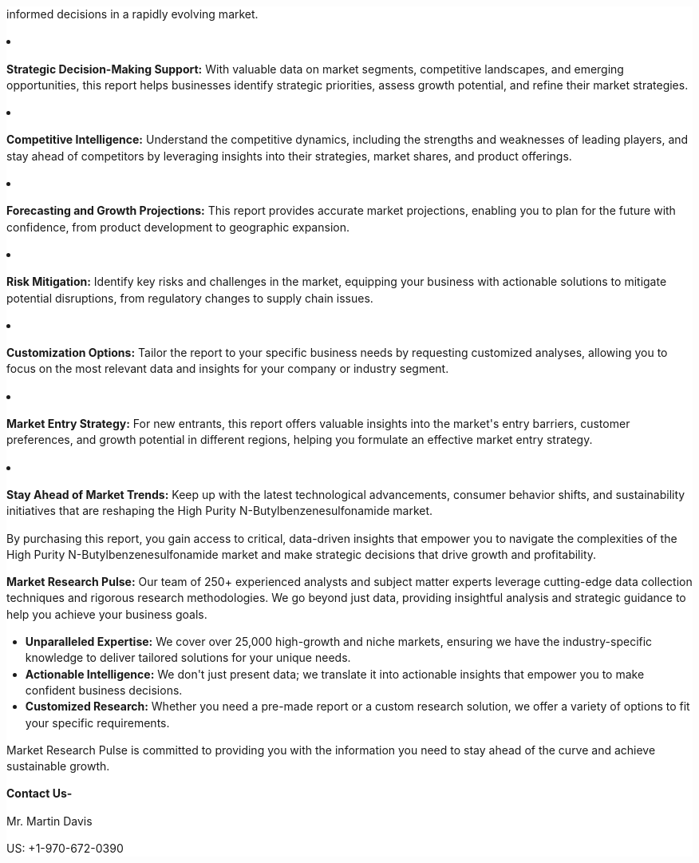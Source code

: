 informed decisions in a rapidly evolving market.</p></li><li><p><strong>Strategic Decision-Making Support:</strong> With valuable data on market segments, competitive landscapes, and emerging opportunities, this report helps businesses identify strategic priorities, assess growth potential, and refine their market strategies.</p></li><li><p><strong>Competitive Intelligence:</strong> Understand the competitive dynamics, including the strengths and weaknesses of leading players, and stay ahead of competitors by leveraging insights into their strategies, market shares, and product offerings.</p></li><li><p><strong>Forecasting and Growth Projections:</strong> This report provides accurate market projections, enabling you to plan for the future with confidence, from product development to geographic expansion.</p></li><li><p><strong>Risk Mitigation:</strong> Identify key risks and challenges in the market, equipping your business with actionable solutions to mitigate potential disruptions, from regulatory changes to supply chain issues.</p></li><li><p><strong>Customization Options:</strong> Tailor the report to your specific business needs by requesting customized analyses, allowing you to focus on the most relevant data and insights for your company or industry segment.</p></li><li><p><strong>Market Entry Strategy:</strong> For new entrants, this report offers valuable insights into the market's entry barriers, customer preferences, and growth potential in different regions, helping you formulate an effective market entry strategy.</p></li><li><p><strong>Stay Ahead of Market Trends:</strong> Keep up with the latest technological advancements, consumer behavior shifts, and sustainability initiatives that are reshaping the High Purity N-Butylbenzenesulfonamide market.</p></li></ol><p>By purchasing this report, you gain access to critical, data-driven insights that empower you to navigate the complexities of the High Purity N-Butylbenzenesulfonamide market and make strategic decisions that drive growth and profitability.</p><p><strong>Market Research Pulse:</strong>&nbsp;Our team of 250+ experienced analysts and subject matter experts leverage cutting-edge data collection techniques and rigorous research methodologies. We go beyond just data, providing insightful analysis and strategic guidance to help you achieve your business goals.</p><ul><li><strong>Unparalleled Expertise:</strong>&nbsp;We cover over 25,000 high-growth and niche markets, ensuring we have the industry-specific knowledge to deliver tailored solutions for your unique needs.</li><li><strong>Actionable Intelligence:</strong>&nbsp;We don't just present data; we translate it into actionable insights that empower you to make confident business decisions.</li><li><strong>Customized Research:</strong>&nbsp;Whether you need a pre-made report or a custom research solution, we offer a variety of options to fit your specific requirements.</li></ul><p>Market Research Pulse is committed to providing you with the information you need to stay ahead of the curve and achieve sustainable growth.</p><p><strong>Contact Us-</strong></p><p>Mr. Martin Davis</p><p>US: +1-970-672-0390</p>
